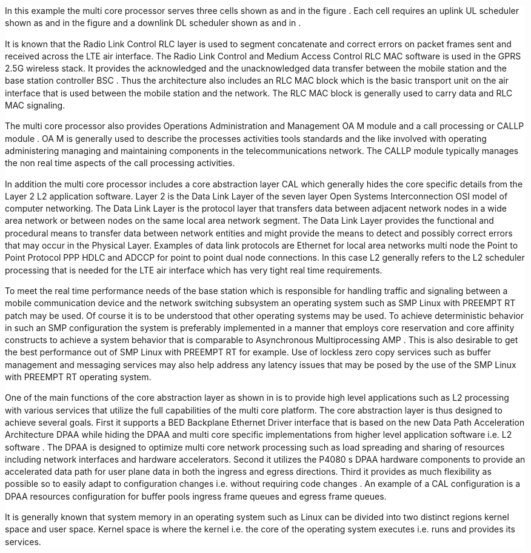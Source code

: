 In this example the multi core processor serves three cells shown as and in the figure . Each cell requires an uplink UL scheduler shown as and in the figure and a downlink DL scheduler shown as and in .

It is known that the Radio Link Control RLC layer is used to segment concatenate and correct errors on packet frames sent and received across the LTE air interface. The Radio Link Control and Medium Access Control RLC MAC software is used in the GPRS 2.5G wireless stack. It provides the acknowledged and the unacknowledged data transfer between the mobile station and the base station controller BSC . Thus the architecture also includes an RLC MAC block which is the basic transport unit on the air interface that is used between the mobile station and the network. The RLC MAC block is generally used to carry data and RLC MAC signaling.

The multi core processor also provides Operations Administration and Management OA M module and a call processing or CALLP module . OA M is generally used to describe the processes activities tools standards and the like involved with operating administering managing and maintaining components in the telecommunications network. The CALLP module typically manages the non real time aspects of the call processing activities.

In addition the multi core processor includes a core abstraction layer CAL which generally hides the core specific details from the Layer 2 L2 application software. Layer 2 is the Data Link Layer of the seven layer Open Systems Interconnection OSI model of computer networking. The Data Link Layer is the protocol layer that transfers data between adjacent network nodes in a wide area network or between nodes on the same local area network segment. The Data Link Layer provides the functional and procedural means to transfer data between network entities and might provide the means to detect and possibly correct errors that may occur in the Physical Layer. Examples of data link protocols are Ethernet for local area networks multi node the Point to Point Protocol PPP HDLC and ADCCP for point to point dual node connections. In this case L2 generally refers to the L2 scheduler processing that is needed for the LTE air interface which has very tight real time requirements.

To meet the real time performance needs of the base station which is responsible for handling traffic and signaling between a mobile communication device and the network switching subsystem an operating system such as SMP Linux with PREEMPT RT patch may be used. Of course it is to be understood that other operating systems may be used. To achieve deterministic behavior in such an SMP configuration the system is preferably implemented in a manner that employs core reservation and core affinity constructs to achieve a system behavior that is comparable to Asynchronous Multiprocessing AMP . This is also desirable to get the best performance out of SMP Linux with PREEMPT RT for example. Use of lockless zero copy services such as buffer management and messaging services may also help address any latency issues that may be posed by the use of the SMP Linux with PREEMPT RT operating system.

One of the main functions of the core abstraction layer as shown in is to provide high level applications such as L2 processing with various services that utilize the full capabilities of the multi core platform. The core abstraction layer is thus designed to achieve several goals. First it supports a BED Backplane Ethernet Driver interface that is based on the new Data Path Acceleration Architecture DPAA while hiding the DPAA and multi core specific implementations from higher level application software i.e. L2 software . The DPAA is designed to optimize multi core network processing such as load spreading and sharing of resources including network interfaces and hardware accelerators. Second it utilizes the P4080 s DPAA hardware components to provide an accelerated data path for user plane data in both the ingress and egress directions. Third it provides as much flexibility as possible so to easily adapt to configuration changes i.e. without requiring code changes . An example of a CAL configuration is a DPAA resources configuration for buffer pools ingress frame queues and egress frame queues.

It is generally known that system memory in an operating system such as Linux can be divided into two distinct regions kernel space and user space. Kernel space is where the kernel i.e. the core of the operating system executes i.e. runs and provides its services.
